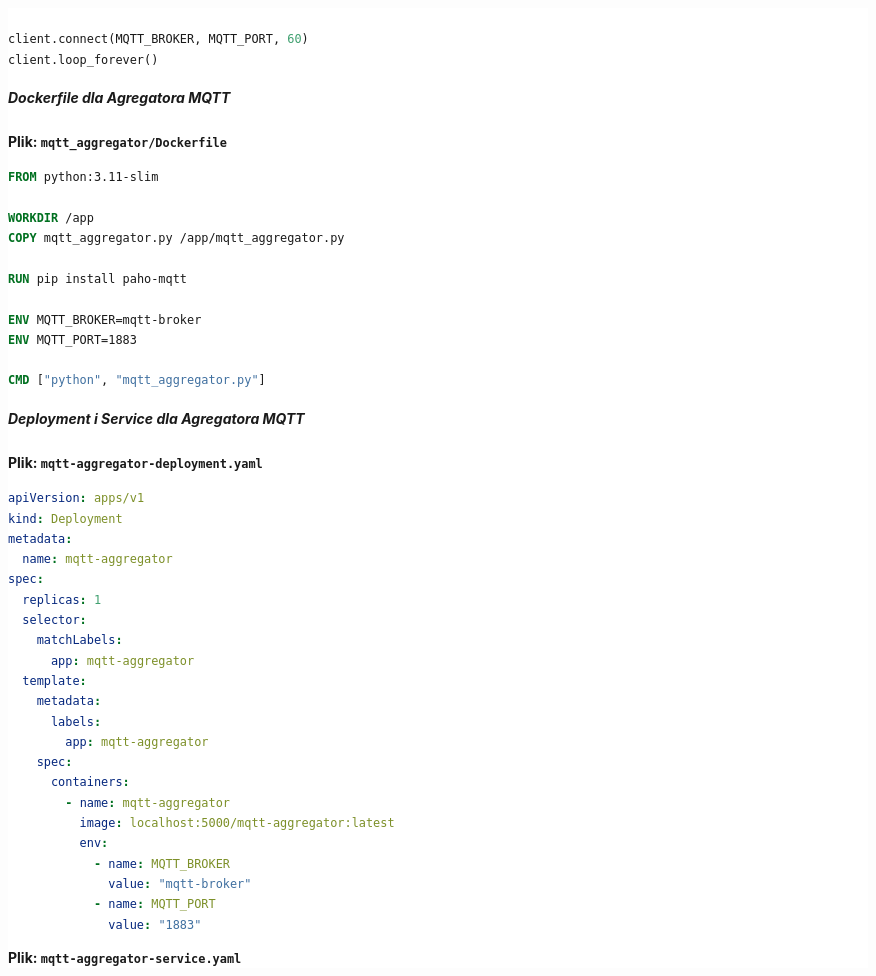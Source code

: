 ```python

client.connect(MQTT_BROKER, MQTT_PORT, 60)
client.loop_forever()
```

##### Dockerfile dla Agregatora MQTT

**Plik: `mqtt_aggregator/Dockerfile`**

```dockerfile
FROM python:3.11-slim

WORKDIR /app
COPY mqtt_aggregator.py /app/mqtt_aggregator.py

RUN pip install paho-mqtt

ENV MQTT_BROKER=mqtt-broker
ENV MQTT_PORT=1883

CMD ["python", "mqtt_aggregator.py"]
```

##### Deployment i Service dla Agregatora MQTT

**Plik: `mqtt-aggregator-deployment.yaml`**

```yaml
apiVersion: apps/v1
kind: Deployment
metadata:
  name: mqtt-aggregator
spec:
  replicas: 1
  selector:
    matchLabels:
      app: mqtt-aggregator
  template:
    metadata:
      labels:
        app: mqtt-aggregator
    spec:
      containers:
        - name: mqtt-aggregator
          image: localhost:5000/mqtt-aggregator:latest
          env:
            - name: MQTT_BROKER
              value: "mqtt-broker"
            - name: MQTT_PORT
              value: "1883"
```

**Plik: `mqtt-aggregator-service.yaml`**
